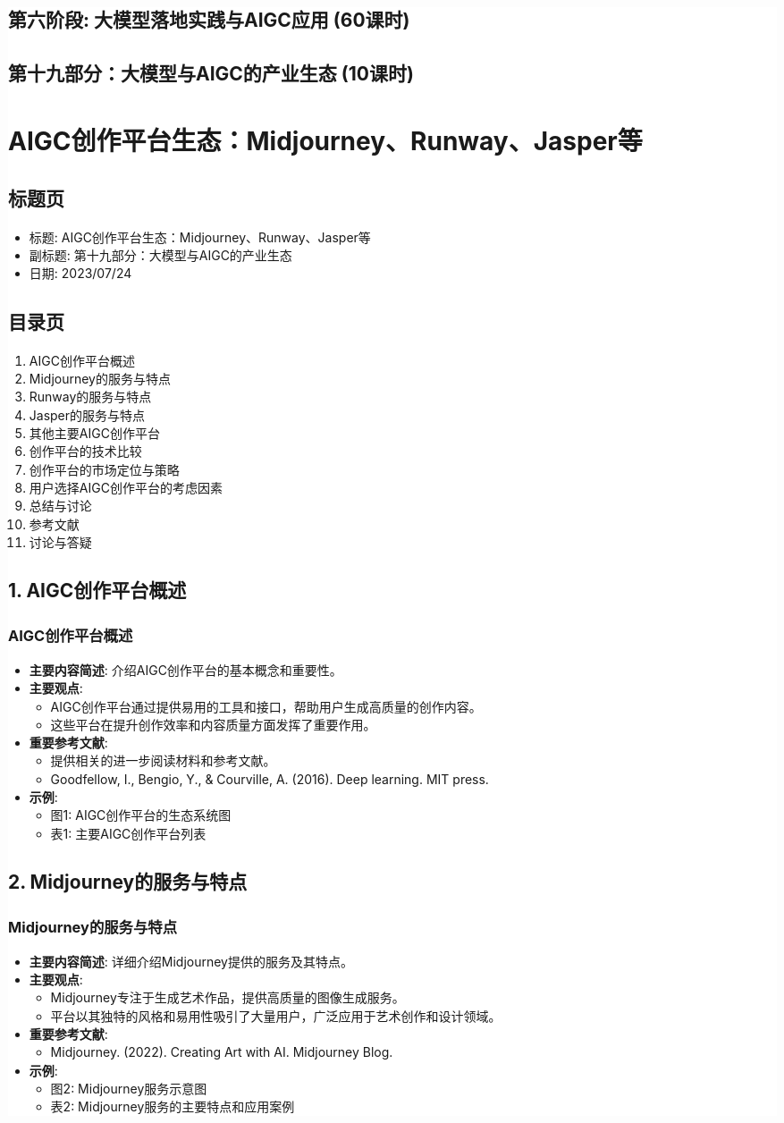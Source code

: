 ## 第六阶段: 大模型落地实践与AIGC应用 (60课时)

## 第十九部分：大模型与AIGC的产业生态 (10课时)

# AIGC创作平台生态：Midjourney、Runway、Jasper等

## 标题页

- 标题: AIGC创作平台生态：Midjourney、Runway、Jasper等
- 副标题: 第十九部分：大模型与AIGC的产业生态
- 日期: 2023/07/24

## 目录页

1. AIGC创作平台概述
2. Midjourney的服务与特点
3. Runway的服务与特点
4. Jasper的服务与特点
5. 其他主要AIGC创作平台
6. 创作平台的技术比较
7. 创作平台的市场定位与策略
8. 用户选择AIGC创作平台的考虑因素
9. 总结与讨论
10. 参考文献
11. 讨论与答疑

## 1. AIGC创作平台概述

### AIGC创作平台概述

- **主要内容简述**: 介绍AIGC创作平台的基本概念和重要性。
- **主要观点**:
  - AIGC创作平台通过提供易用的工具和接口，帮助用户生成高质量的创作内容。
  - 这些平台在提升创作效率和内容质量方面发挥了重要作用。
- **重要参考文献**:
  - 提供相关的进一步阅读材料和参考文献。
  - Goodfellow, I., Bengio, Y., & Courville, A. (2016). Deep learning. MIT press.
- **示例**:
  - 图1: AIGC创作平台的生态系统图
  - 表1: 主要AIGC创作平台列表

## 2. Midjourney的服务与特点

### Midjourney的服务与特点

- **主要内容简述**: 详细介绍Midjourney提供的服务及其特点。
- **主要观点**:
  - Midjourney专注于生成艺术作品，提供高质量的图像生成服务。
  - 平台以其独特的风格和易用性吸引了大量用户，广泛应用于艺术创作和设计领域。
- **重要参考文献**:
  - Midjourney. (2022). Creating Art with AI. Midjourney Blog.
- **示例**:
  - 图2: Midjourney服务示意图
  - 表2: Midjourney服务的主要特点和应用案例
